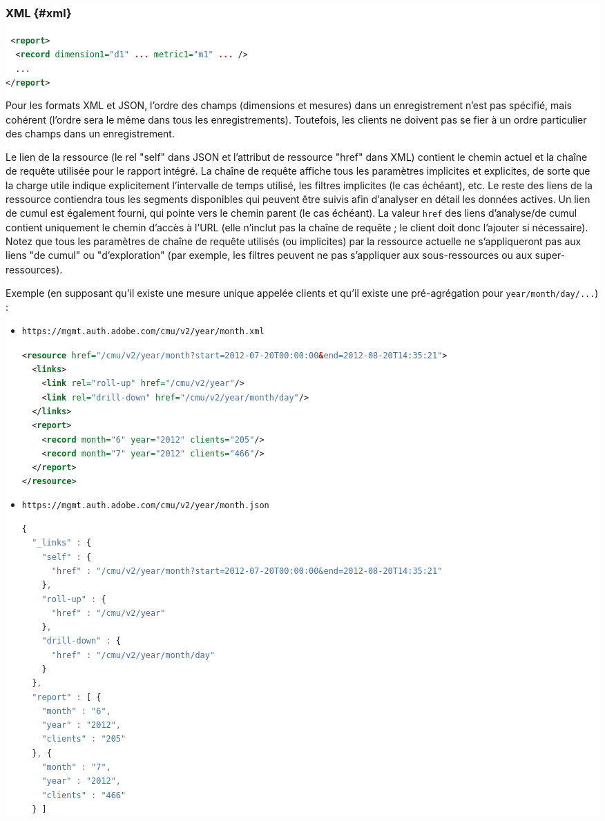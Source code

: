 ### XML {#xml}

```xml
 <report>
  <record dimension1="d1" ... metric1="m1" ... />
  ...
</report>
```

Pour les formats XML et JSON, l’ordre des champs (dimensions et mesures) dans un enregistrement n’est pas spécifié, mais cohérent (l’ordre sera le même dans tous les enregistrements). Toutefois, les clients ne doivent pas se fier à un ordre particulier des champs dans un enregistrement.

Le lien de la ressource (le rel &quot;self&quot; dans JSON et l’attribut de ressource &quot;href&quot; dans XML) contient le chemin actuel et la chaîne de requête utilisée pour le rapport intégré. La chaîne de requête affiche tous les paramètres implicites et explicites, de sorte que la charge utile indique explicitement l’intervalle de temps utilisé, les filtres implicites (le cas échéant), etc. Le reste des liens de la ressource contiendra tous les segments disponibles qui peuvent être suivis afin d’analyser en détail les données actives. Un lien de cumul est également fourni, qui pointe vers le chemin parent (le cas échéant). La valeur `href` des liens d’analyse/de cumul contient uniquement le chemin d’accès à l’URL (elle n’inclut pas la chaîne de requête ; le client doit donc l’ajouter si nécessaire). Notez que tous les paramètres de chaîne de requête utilisés (ou implicites) par la ressource actuelle ne s’appliqueront pas aux liens &quot;de cumul&quot; ou &quot;d’exploration&quot; (par exemple, les filtres peuvent ne pas s’appliquer aux sous-ressources ou aux super-ressources).

Exemple (en supposant qu’il existe une mesure unique appelée clients et qu’il existe une pré-agrégation pour `year/month/day/...`) :

* `https://mgmt.auth.adobe.com/cmu/v2/year/month.xml`

  ```xml
  <resource href="/cmu/v2/year/month?start=2012-07-20T00:00:00&end=2012-08-20T14:35:21">
    <links>
      <link rel="roll-up" href="/cmu/v2/year"/>
      <link rel="drill-down" href="/cmu/v2/year/month/day"/>
    </links>
    <report>
      <record month="6" year="2012" clients="205"/>
      <record month="7" year="2012" clients="466"/>
    </report>
  </resource>
  ```

* `https://mgmt.auth.adobe.com/cmu/v2/year/month.json`

  ```js
  {
    "_links" : {
      "self" : {
        "href" : "/cmu/v2/year/month?start=2012-07-20T00:00:00&end=2012-08-20T14:35:21"
      },
      "roll-up" : {
        "href" : "/cmu/v2/year"
      },
      "drill-down" : {
        "href" : "/cmu/v2/year/month/day"
      }
    },
    "report" : [ {
      "month" : "6",
      "year" : "2012",
      "clients" : "205"
    }, {
      "month" : "7",
      "year" : "2012",
      "clients" : "466"
    } ]
  ```